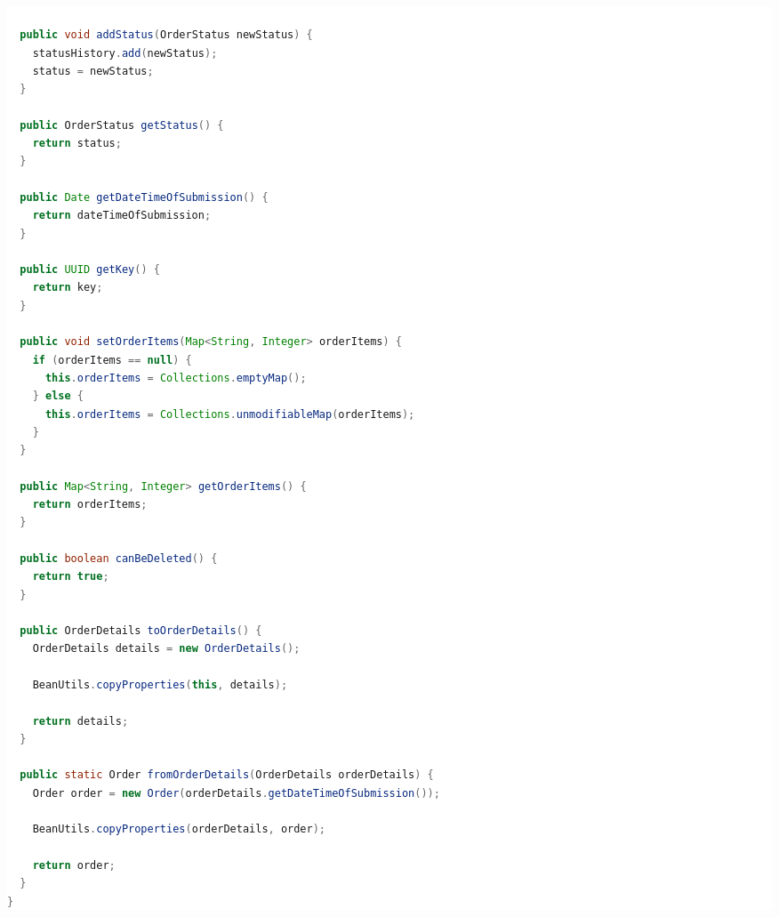 ```java

  public void addStatus(OrderStatus newStatus) {
    statusHistory.add(newStatus);
    status = newStatus;
  }

  public OrderStatus getStatus() {
    return status;
  }

  public Date getDateTimeOfSubmission() {
    return dateTimeOfSubmission;
  }

  public UUID getKey() {
    return key;
  }

  public void setOrderItems(Map<String, Integer> orderItems) {
    if (orderItems == null) {
      this.orderItems = Collections.emptyMap();
    } else {
      this.orderItems = Collections.unmodifiableMap(orderItems);
    }
  }

  public Map<String, Integer> getOrderItems() {
    return orderItems;
  }

  public boolean canBeDeleted() {
    return true;
  }

  public OrderDetails toOrderDetails() {
    OrderDetails details = new OrderDetails();

    BeanUtils.copyProperties(this, details);

    return details;
  }

  public static Order fromOrderDetails(OrderDetails orderDetails) {
    Order order = new Order(orderDetails.getDateTimeOfSubmission());

    BeanUtils.copyProperties(orderDetails, order);

    return order;
  }
}
```
	